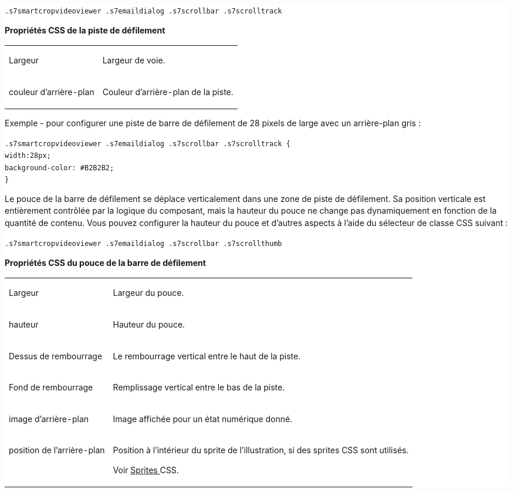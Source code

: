 ```
.s7smartcropvideoviewer .s7emaildialog .s7scrollbar .s7scrolltrack
```

**Propriétés CSS de la piste de défilement**

<table id="table_EE990E7A342843619EDD84BAD29C6F2A"> 
 <tbody> 
  <tr> 
   <td colname="col1"> <p> <span class="codeph"> Largeur </span> </p> </td> 
   <td colname="col2"> <p>Largeur de voie. </p> </td> 
  </tr> 
  <tr> 
   <td colname="col1"> <p> <span class="codeph"> couleur d’arrière-plan </span> </p> </td> 
   <td colname="col2"> <p>Couleur d’arrière-plan de la piste. </p> </td> 
  </tr> 
 </tbody> 
</table>

Exemple - pour configurer une piste de barre de défilement de 28 pixels de large avec un arrière-plan gris :

```
.s7smartcropvideoviewer .s7emaildialog .s7scrollbar .s7scrolltrack { 
width:28px; 
background-color: #B2B2B2; 
}
```

Le pouce de la barre de défilement se déplace verticalement dans une zone de piste de défilement. Sa position verticale est entièrement contrôlée par la logique du composant, mais la hauteur du pouce ne change pas dynamiquement en fonction de la quantité de contenu. Vous pouvez configurer la hauteur du pouce et d’autres aspects à l’aide du sélecteur de classe CSS suivant :

```
.s7smartcropvideoviewer .s7emaildialog .s7scrollbar .s7scrollthumb
```

**Propriétés CSS du pouce de la barre de défilement**

<table id="table_5A4A283A50044A51881D997885674BDF"> 
 <tbody> 
  <tr> 
   <td colname="col1"> <p> <span class="codeph"> Largeur </span> </p> </td> 
   <td colname="col2"> <p>Largeur du pouce. </p> </td> 
  </tr> 
  <tr> 
   <td colname="col1"> <p> <span class="codeph"> hauteur </span> </p> </td> 
   <td colname="col2"> <p>Hauteur du pouce. </p> </td> 
  </tr> 
  <tr> 
   <td colname="col1"> <p> <span class="codeph"> Dessus de rembourrage </span> </p> </td> 
   <td colname="col2"> <p> Le rembourrage vertical entre le haut de la piste. </p> </td> 
  </tr> 
  <tr> 
   <td colname="col1"> <p> <span class="codeph"> Fond de rembourrage </span> </p> </td> 
   <td colname="col2"> <p> Remplissage vertical entre le bas de la piste. </p> </td> 
  </tr> 
  <tr> 
   <td colname="col1"> <p> <span class="codeph"> image d’arrière-plan </span> </p> </td> 
   <td colname="col2"> <p>Image affichée pour un état numérique donné. </p> </td> 
  </tr> 
  <tr> 
   <td colname="col1"> <p> <span class="codeph"> position de l’arrière-plan </span> </p> </td> 
   <td colname="col2"> <p> Position à l’intérieur du sprite de l’illustration, si des sprites CSS sont utilisés. </p> <p>Voir <a href="../../../c-html5-aem-asset-viewers/c-html5-aem-smartcropvideo/c-html5-aem-smartcropvideo-viewer-customizingviewer/c-html5-aem-smartcropvideo-customizingviewer.md#section-9b6d8d601cb441d08214dada7bb4eddc" format="dita" scope="local"> Sprites </a>CSS. </p> </td> 